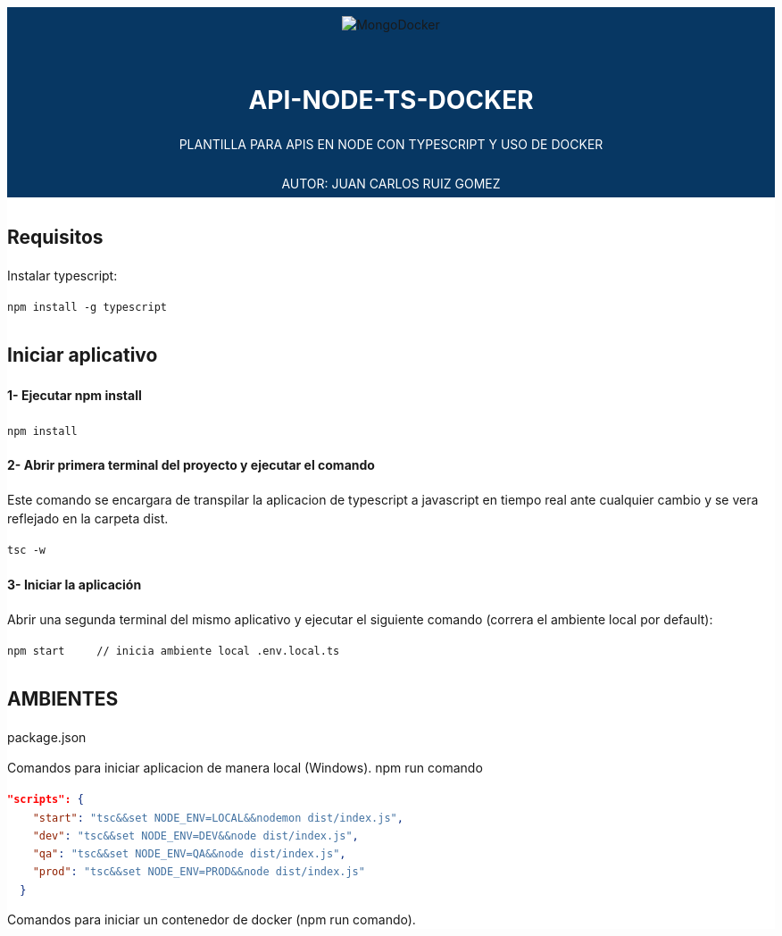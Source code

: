 
<div style="padding:10px; background-color:#073763;">
  <p align="center" style="margin:0px">
    <img src="https://upload.wikimedia.org/wikipedia/commons/thumb/4/4c/Typescript_logo_2020.svg/512px-Typescript_logo_2020.svg.png" width="90" alt="MongoDocker" />
  </p>
</div>

<div style="padding:5px; background-color:#073763; text-align:center;color:white">
    <h1 align="center">API-NODE-TS-DOCKER</h1>
    <p align="center">PLANTILLA PARA APIS EN NODE CON TYPESCRIPT Y USO DE DOCKER</p>
</div>

<div style="padding:5px; background-color:#073763; text-align:center;color:white">
    <p align="center" style="margin:0px">AUTOR: JUAN CARLOS RUIZ GOMEZ</p>
</div>

## Requisitos

 Instalar typescript:

    npm install -g typescript

## Iniciar aplicativo

#### 1- Ejecutar npm install

    npm install

#### 2- Abrir primera terminal del proyecto y ejecutar el comando

Este comando se encargara de transpilar la aplicacion de typescript a javascript en tiempo real ante cualquier cambio y se vera reflejado en la carpeta dist.

    tsc -w

#### 3- Iniciar la aplicación

Abrir una segunda terminal del mismo aplicativo y ejecutar el siguiente comando (correra el ambiente local por default):

    npm start     // inicia ambiente local .env.local.ts

## AMBIENTES

package.json

Comandos para iniciar aplicacion de manera local (Windows). npm run comando
```json
"scripts": {
    "start": "tsc&&set NODE_ENV=LOCAL&&nodemon dist/index.js",
    "dev": "tsc&&set NODE_ENV=DEV&&node dist/index.js",
    "qa": "tsc&&set NODE_ENV=QA&&node dist/index.js",
    "prod": "tsc&&set NODE_ENV=PROD&&node dist/index.js"
  }
```
Comandos para iniciar un contenedor de docker (npm run comando).
